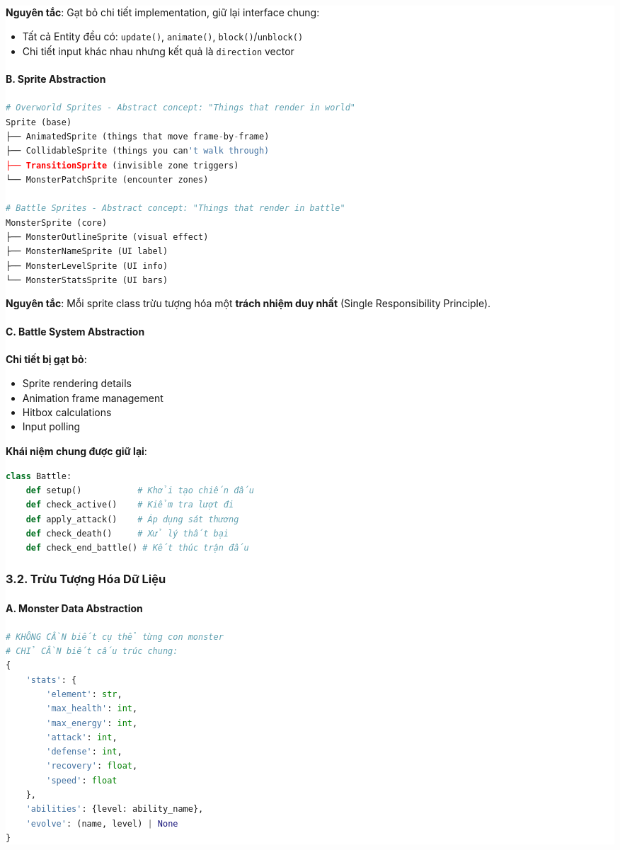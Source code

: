 **Nguyên tắc**: Gạt bỏ chi tiết implementation, giữ lại interface chung:
- Tất cả Entity đều có: `update()`, `animate()`, `block()`/`unblock()`
- Chi tiết input khác nhau nhưng kết quả là `direction` vector

#### **B. Sprite Abstraction**
```python
# Overworld Sprites - Abstract concept: "Things that render in world"
Sprite (base)
├── AnimatedSprite (things that move frame-by-frame)
├── CollidableSprite (things you can't walk through)
├── TransitionSprite (invisible zone triggers)
└── MonsterPatchSprite (encounter zones)

# Battle Sprites - Abstract concept: "Things that render in battle"
MonsterSprite (core)
├── MonsterOutlineSprite (visual effect)
├── MonsterNameSprite (UI label)
├── MonsterLevelSprite (UI info)
└── MonsterStatsSprite (UI bars)
```

**Nguyên tắc**: Mỗi sprite class trừu tượng hóa một **trách nhiệm duy nhất** (Single Responsibility Principle).

#### **C. Battle System Abstraction**

**Chi tiết bị gạt bỏ**:
- Sprite rendering details
- Animation frame management
- Hitbox calculations
- Input polling

**Khái niệm chung được giữ lại**:
```python
class Battle:
    def setup()           # Khởi tạo chiến đấu
    def check_active()    # Kiểm tra lượt đi
    def apply_attack()    # Áp dụng sát thương
    def check_death()     # Xử lý thất bại
    def check_end_battle() # Kết thúc trận đấu
```

### 3.2. Trừu Tượng Hóa Dữ Liệu

#### **A. Monster Data Abstraction**
```python
# KHÔNG CẦN biết cụ thể từng con monster
# CHỈ CẦN biết cấu trúc chung:
{
    'stats': {
        'element': str,
        'max_health': int,
        'max_energy': int,
        'attack': int,
        'defense': int,
        'recovery': float,
        'speed': float
    },
    'abilities': {level: ability_name},
    'evolve': (name, level) | None
}
```
